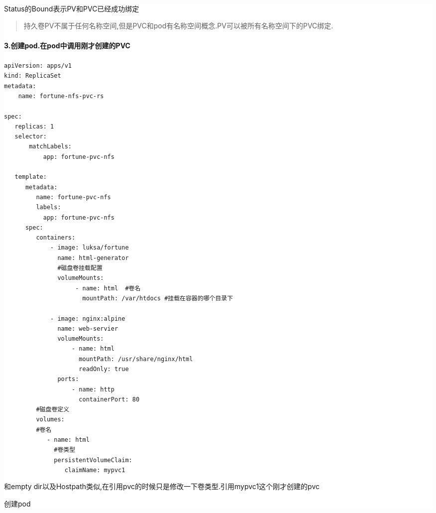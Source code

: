 Status的Bound表示PV和PVC已经成功绑定

> 持久卷PV不属于任何名称空间,但是PVC和pod有名称空间概念.PV可以被所有名称空间下的PVC绑定.


#### 3.创建pod.在pod中调用刚才创建的PVC

```
apiVersion: apps/v1
kind: ReplicaSet
metadata:
    name: fortune-nfs-pvc-rs

spec:
   replicas: 1
   selector:
       matchLabels:
           app: fortune-pvc-nfs

   template:
      metadata:
         name: fortune-pvc-nfs
         labels:
           app: fortune-pvc-nfs
      spec:
         containers:
             - image: luksa/fortune
               name: html-generator
               #磁盘卷挂载配置
               volumeMounts:
                    - name: html  #卷名
                      mountPath: /var/htdocs #挂载在容器的哪个目录下

             - image: nginx:alpine
               name: web-servier
               volumeMounts:
                   - name: html
                     mountPath: /usr/share/nginx/html
                     readOnly: true
               ports:
                   - name: http
                     containerPort: 80
         #磁盘卷定义
         volumes:
         #卷名
            - name: html
              #卷类型
              persistentVolumeClaim:
                 claimName: mypvc1
```

和empty dir以及Hostpath类似,在引用pvc的时候只是修改一下卷类型.引用mypvc1这个刚才创建的pvc

创建pod
